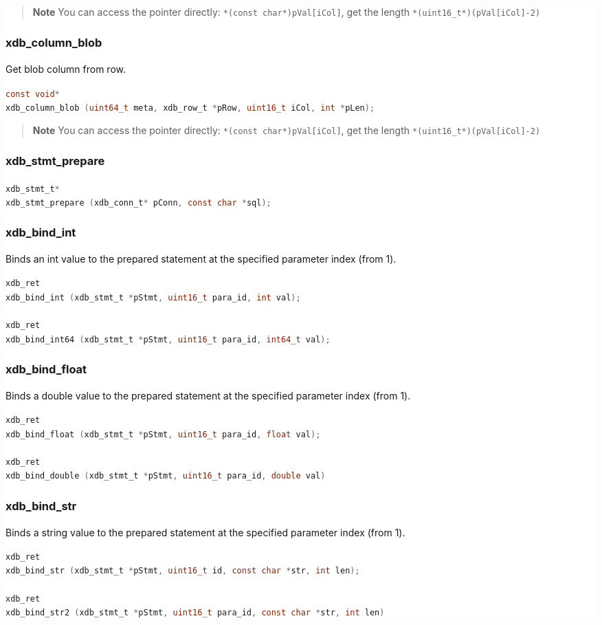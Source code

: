 > **Note**
> You can access the pointer directly: `*(const char*)pVal[iCol]`, get the length `*(uint16_t*)(pVal[iCol]-2)`

### xdb_column_blob

Get blob column from row.

``` c
const void*
xdb_column_blob (uint64_t meta, xdb_row_t *pRow, uint16_t iCol, int *pLen);
```

> **Note**
> You can access the pointer directly: `*(const char*)pVal[iCol]`, get the length `*(uint16_t*)(pVal[iCol]-2)`

### xdb_stmt_prepare

``` c
xdb_stmt_t* 
xdb_stmt_prepare (xdb_conn_t* pConn, const char *sql);
```

### xdb_bind_int

Binds an int value to the prepared statement at the specified parameter index (from 1).

``` c
xdb_ret
xdb_bind_int (xdb_stmt_t *pStmt, uint16_t para_id, int val);

xdb_ret
xdb_bind_int64 (xdb_stmt_t *pStmt, uint16_t para_id, int64_t val);
```

### xdb_bind_float

Binds a double value to the prepared statement at the specified parameter index (from 1).

``` c
xdb_ret
xdb_bind_float (xdb_stmt_t *pStmt, uint16_t para_id, float val);

xdb_ret
xdb_bind_double (xdb_stmt_t *pStmt, uint16_t para_id, double val)
```

### xdb_bind_str

Binds a string value to the prepared statement at the specified parameter index (from 1).

``` c
xdb_ret
xdb_bind_str (xdb_stmt_t *pStmt, uint16_t id, const char *str, int len);

xdb_ret
xdb_bind_str2 (xdb_stmt_t *pStmt, uint16_t para_id, const char *str, int len)
```
